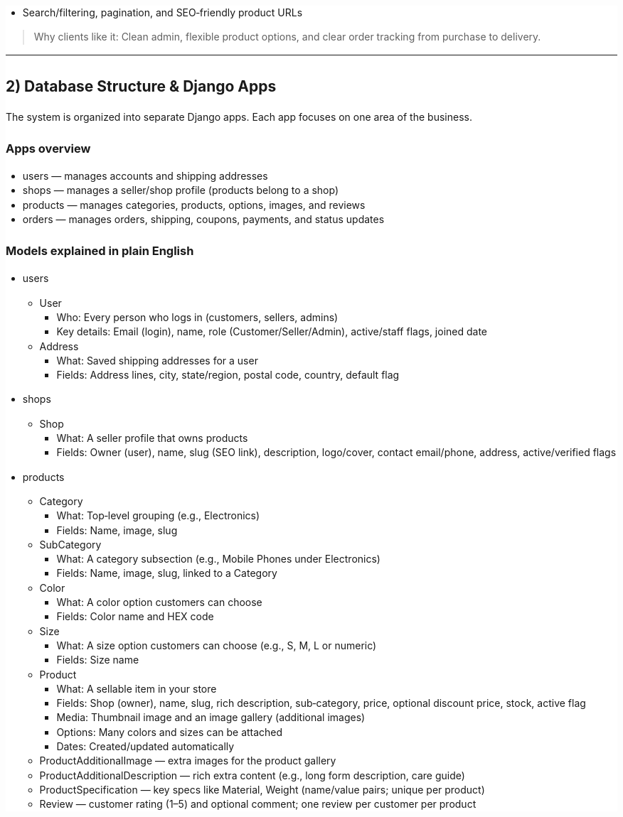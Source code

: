   - Search/filtering, pagination, and SEO‑friendly product URLs

> Why clients like it: Clean admin, flexible product options, and clear order tracking from purchase to delivery.

---

## 2) Database Structure & Django Apps

The system is organized into separate Django apps. Each app focuses on one area of the business.

### Apps overview

- users — manages accounts and shipping addresses
- shops — manages a seller/shop profile (products belong to a shop)
- products — manages categories, products, options, images, and reviews
- orders — manages orders, shipping, coupons, payments, and status updates

### Models explained in plain English

- users
  - User
    - Who: Every person who logs in (customers, sellers, admins)
    - Key details: Email (login), name, role (Customer/Seller/Admin), active/staff flags, joined date
  - Address
    - What: Saved shipping addresses for a user
    - Fields: Address lines, city, state/region, postal code, country, default flag

- shops
  - Shop
    - What: A seller profile that owns products
    - Fields: Owner (user), name, slug (SEO link), description, logo/cover, contact email/phone, address, active/verified flags

- products
  - Category
    - What: Top‑level grouping (e.g., Electronics)
    - Fields: Name, image, slug
  - SubCategory
    - What: A category subsection (e.g., Mobile Phones under Electronics)
    - Fields: Name, image, slug, linked to a Category
  - Color
    - What: A color option customers can choose
    - Fields: Color name and HEX code
  - Size
    - What: A size option customers can choose (e.g., S, M, L or numeric)
    - Fields: Size name
  - Product
    - What: A sellable item in your store
    - Fields: Shop (owner), name, slug, rich description, sub‑category, price, optional discount price, stock, active flag
    - Media: Thumbnail image and an image gallery (additional images)
    - Options: Many colors and sizes can be attached
    - Dates: Created/updated automatically
  - ProductAdditionalImage — extra images for the product gallery
  - ProductAdditionalDescription — rich extra content (e.g., long form description, care guide)
  - ProductSpecification — key specs like Material, Weight (name/value pairs; unique per product)
  - Review — customer rating (1–5) and optional comment; one review per customer per product
